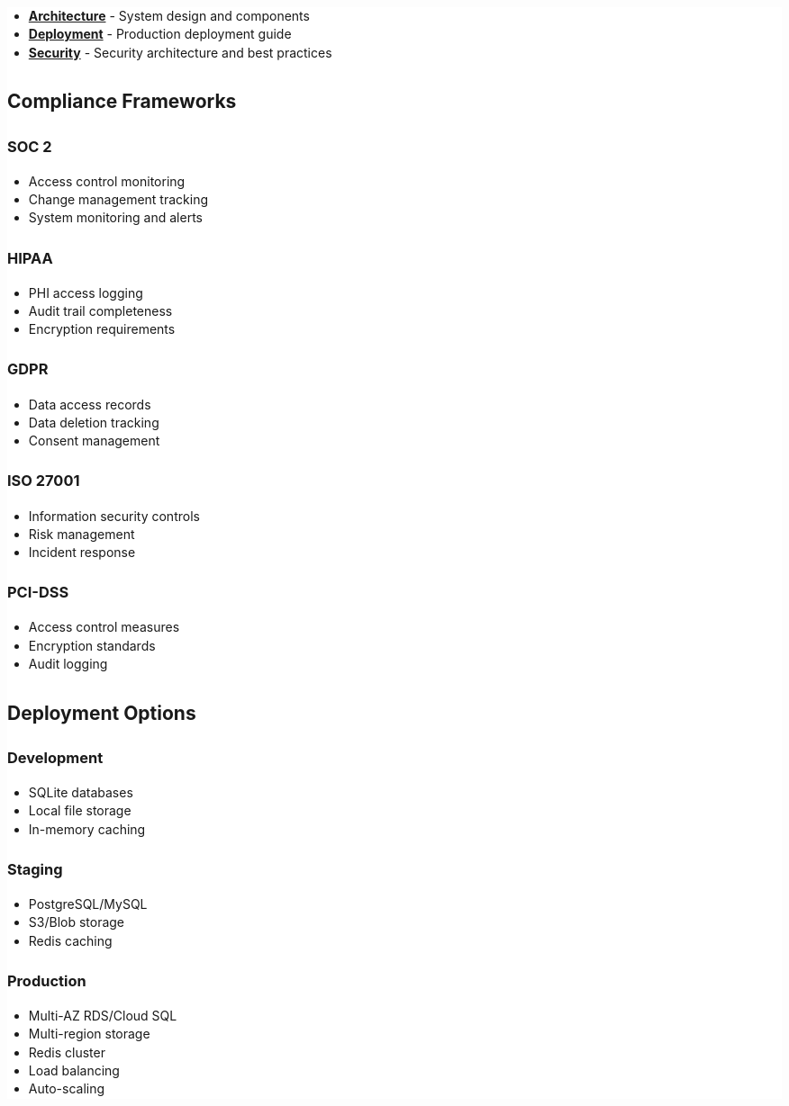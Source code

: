 - **[Architecture](architecture.md)** - System design and components
- **[Deployment](deployment.md)** - Production deployment guide
- **[Security](security.md)** - Security architecture and best practices

## Compliance Frameworks

### SOC 2
- Access control monitoring
- Change management tracking
- System monitoring and alerts

### HIPAA
- PHI access logging
- Audit trail completeness
- Encryption requirements

### GDPR
- Data access records
- Data deletion tracking
- Consent management

### ISO 27001
- Information security controls
- Risk management
- Incident response

### PCI-DSS
- Access control measures
- Encryption standards
- Audit logging

## Deployment Options

### Development
- SQLite databases
- Local file storage
- In-memory caching

### Staging
- PostgreSQL/MySQL
- S3/Blob storage
- Redis caching

### Production
- Multi-AZ RDS/Cloud SQL
- Multi-region storage
- Redis cluster
- Load balancing
- Auto-scaling
